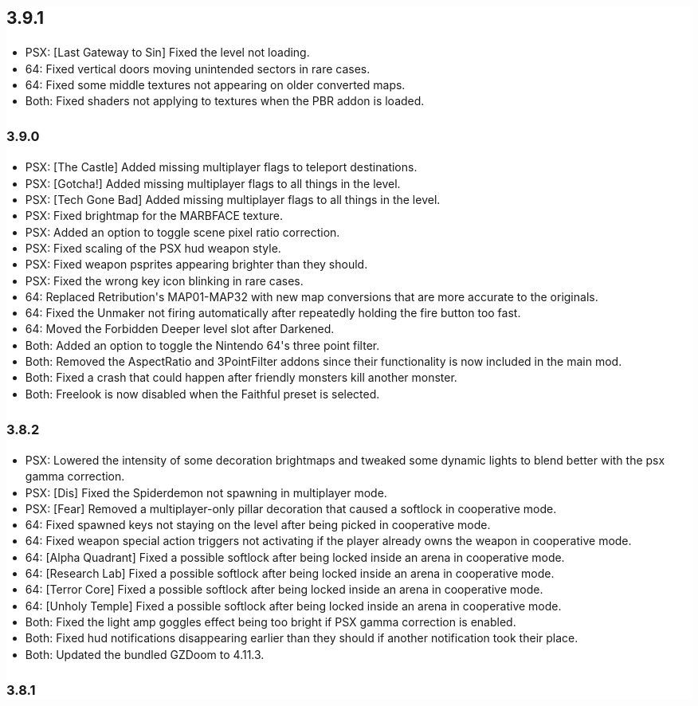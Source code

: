 ## 3.9.1

- PSX: [Last Gateway to Sin] Fixed the level not loading.
- 64: Fixed vertical doors moving unintended sectors in rare cases.
- 64: Fixed some middle textures not appearing on older converted maps.
- Both: Fixed shaders not applying to textures when the PBR addon is loaded.

### 3.9.0

- PSX: [The Castle] Added missing multiplayer flags to teleport destinations.
- PSX: [Gotcha!] Added missing multiplayer flags to all things in the level.
- PSX: [Tech Gone Bad] Added missing multiplayer flags to all things in the level.
- PSX: Fixed brightmap for the MARBFACE texture.
- PSX: Added an option to toggle scene pixel ratio correction.
- PSX: Fixed scaling of the PSX hud weapon style.
- PSX: Fixed weapon psprites appearing brighter than they should.
- PSX: Fixed the wrong key icon blinking in rare cases.
- 64: Replaced Retribution's MAP01-MAP32 with new map conversions that are more accurate to the originals.
- 64: Fixed the Unmaker not firing automatically after repeatedly holding the fire button too fast.
- 64: Moved the Forbidden Deeper level slot after Darkened.
- Both: Added an option to toggle the Nintendo 64's three point filter.
- Both: Removed the AspectRatio and 3PointFilter addons since their functionality is now included in the main mod.
- Both: Fixed a crash that could happen after friendly monsters kill another monster.
- Both: Freelook is now disabled when the Faithful preset is selected.

### 3.8.2

- PSX: Lowered the intensity of some decoration brightmaps and tweaked some dynamic lights to blend better with the psx gamma correction.
- PSX: [Dis] Fixed the Spiderdemon not spawning in multiplayer mode.
- PSX: [Fear] Removed a multiplayer-only pillar decoration that caused a softlock in cooperative mode.
- 64: Fixed spawned keys not staying on the level after being picked in cooperative mode.
- 64: Fixed weapon special action triggers not activating if the player already owns the weapon in cooperative mode.
- 64: [Alpha Quadrant] Fixed a possible softlock after being locked inside an arena in cooperative mode.
- 64: [Research Lab] Fixed a possible softlock after being locked inside an arena in cooperative mode.
- 64: [Terror Core] Fixed a possible softlock after being locked inside an arena in cooperative mode.
- 64: [Unholy Temple] Fixed a possible softlock after being locked inside an arena in cooperative mode.
- Both: Fixed the light amp goggles effect being too bright if PSX gamma correction is enabled.
- Both: Fixed hud notifications disappearing earlier than they should if another notification took their place.
- Both: Updated the bundled GZDoom to 4.11.3.

### 3.8.1
